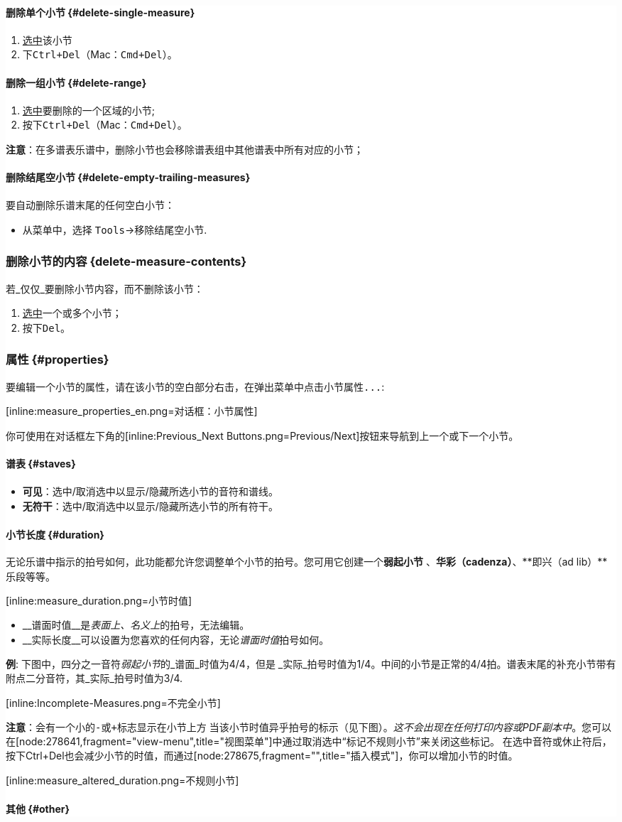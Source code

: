 #### 删除单个小节 {#delete-single-measure}

1. [选中](#single-measure)该小节
2. 下<kbd><kbd>Ctrl</kbd>+<kbd>Del</kbd></kbd>（Mac：<kbd><kbd>Cmd</kbd>+<kbd>Del</kbd></kbd>）。

#### 删除一组小节 {#delete-range}

1. [选中](#measure-range)要删除的一个区域的小节;
2. 按下<kbd><kbd>Ctrl</kbd>+<kbd>Del</kbd></kbd>（Mac：<kbd><kbd>Cmd</kbd>+<kbd>Del</kbd></kbd>）。

__注意__：在多谱表乐谱中，删除小节也会移除谱表组中其他谱表中所有对应的小节；

#### 删除结尾空小节  {#delete-empty-trailing-measures}

要自动删除乐谱末尾的任何空白小节：

* 从菜单中，选择 <samp class="menu">Tools</samp>&rarr;<samp class="menuitem">移除结尾空小节</samp>.

### 删除小节的内容 {delete-measure-contents}

若_仅仅_要删除小节内容，而不删除该小节：

1. [选中](#measure-range)一个或多个小节；
2. 按下<kbd><kbd>Del</kbd></kbd></kbd>。

### 属性 {#properties}

要编辑一个小节的属性，请在该小节的空白部分右击，在弹出菜单中点击<samp class="menuitem">小节属性...</samp>:

[inline:measure_properties_en.png=对话框：小节属性]

你可使用在对话框左下角的[inline:Previous_Next Buttons.png=Previous/Next]按钮来导航到上一个或下一个小节。

#### 谱表 {#staves}

* __可见__：选中/取消选中以显示/隐藏所选小节的音符和谱线。
* __无符干__：选中/取消选中以显示/隐藏所选小节的所有符干。

#### 小节长度 {#duration}

无论乐谱中指示的拍号如何，此功能都允许您调整单个小节的拍号。您可用它创建一个**弱起小节** 、**华彩（cadenza）**、**即兴（ad lib）**乐段等等。

[inline:measure_duration.png=小节时值]

* __谱面时值__是*表面上、名义上*的拍号，无法编辑。
* __实际长度__可以设置为您喜欢的任何内容，无论*谱面时值*拍号如何。
  

__例__: 下图中，四分之一音符*弱起小节*的_谱面_时值为4/4，但是 _实际_拍号时值为1/4。中间的小节是正常的4/4拍。谱表末尾的补充小节带有附点二分音符，其_实际_拍号时值为3/4.

[inline:Incomplete-Measures.png=不完全小节]

__注意__：会有一个小的<kbd><kbd>-</kbd></kbd>或<kbd><kbd>+</kbd></kbd>标志显示在小节上方 当该小节时值异乎拍号的标示（见下图）。_这不会出现在任何打印内容或PDF副本中_。您可以在[node:278641,fragment="view-menu",title="视图菜单"]中通过取消选中“标记不规则小节”来关闭这些标记。
在选中音符或休止符后，按下Ctrl+Del也会减少小节的时值，而通过[node:278675,fragment="",title="插入模式"]，你可以增加小节的时值。

[inline:measure_altered_duration.png=不规则小节] 

#### 其他 {#other}
